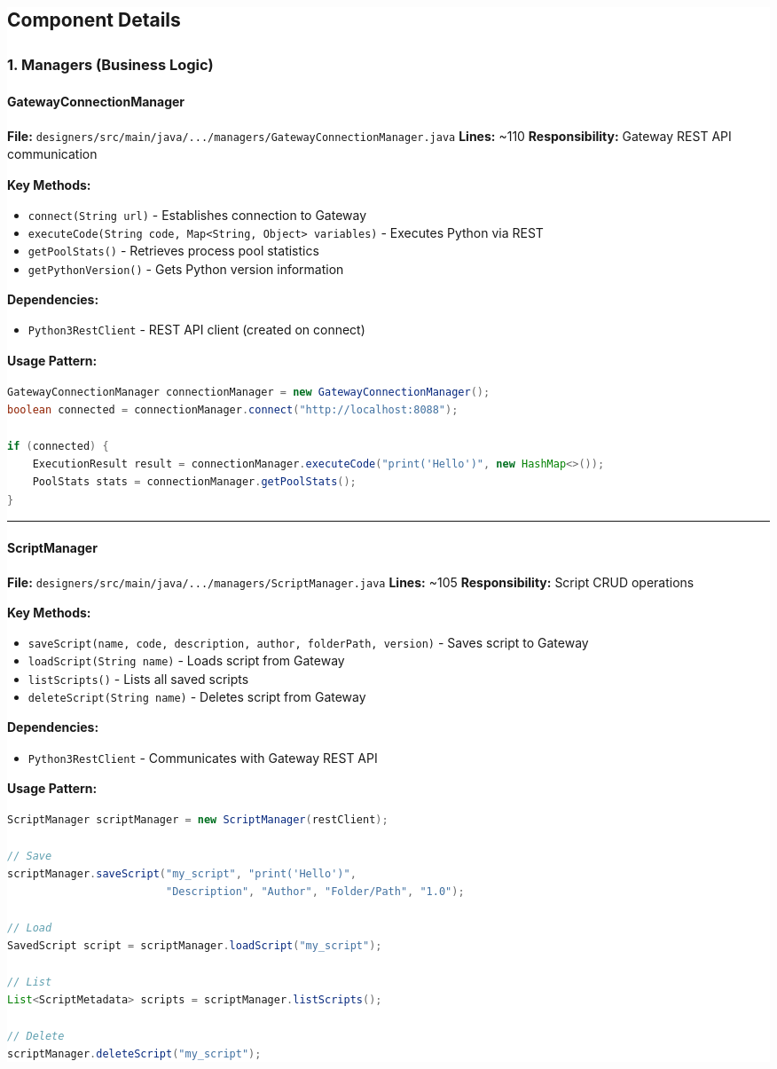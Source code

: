 ## Component Details

### 1. Managers (Business Logic)

#### GatewayConnectionManager
**File:** `designers/src/main/java/.../managers/GatewayConnectionManager.java`
**Lines:** ~110
**Responsibility:** Gateway REST API communication

**Key Methods:**
- `connect(String url)` - Establishes connection to Gateway
- `executeCode(String code, Map<String, Object> variables)` - Executes Python via REST
- `getPoolStats()` - Retrieves process pool statistics
- `getPythonVersion()` - Gets Python version information

**Dependencies:**
- `Python3RestClient` - REST API client (created on connect)

**Usage Pattern:**
```java
GatewayConnectionManager connectionManager = new GatewayConnectionManager();
boolean connected = connectionManager.connect("http://localhost:8088");

if (connected) {
    ExecutionResult result = connectionManager.executeCode("print('Hello')", new HashMap<>());
    PoolStats stats = connectionManager.getPoolStats();
}
```

---

#### ScriptManager
**File:** `designers/src/main/java/.../managers/ScriptManager.java`
**Lines:** ~105
**Responsibility:** Script CRUD operations

**Key Methods:**
- `saveScript(name, code, description, author, folderPath, version)` - Saves script to Gateway
- `loadScript(String name)` - Loads script from Gateway
- `listScripts()` - Lists all saved scripts
- `deleteScript(String name)` - Deletes script from Gateway

**Dependencies:**
- `Python3RestClient` - Communicates with Gateway REST API

**Usage Pattern:**
```java
ScriptManager scriptManager = new ScriptManager(restClient);

// Save
scriptManager.saveScript("my_script", "print('Hello')",
                         "Description", "Author", "Folder/Path", "1.0");

// Load
SavedScript script = scriptManager.loadScript("my_script");

// List
List<ScriptMetadata> scripts = scriptManager.listScripts();

// Delete
scriptManager.deleteScript("my_script");
```
